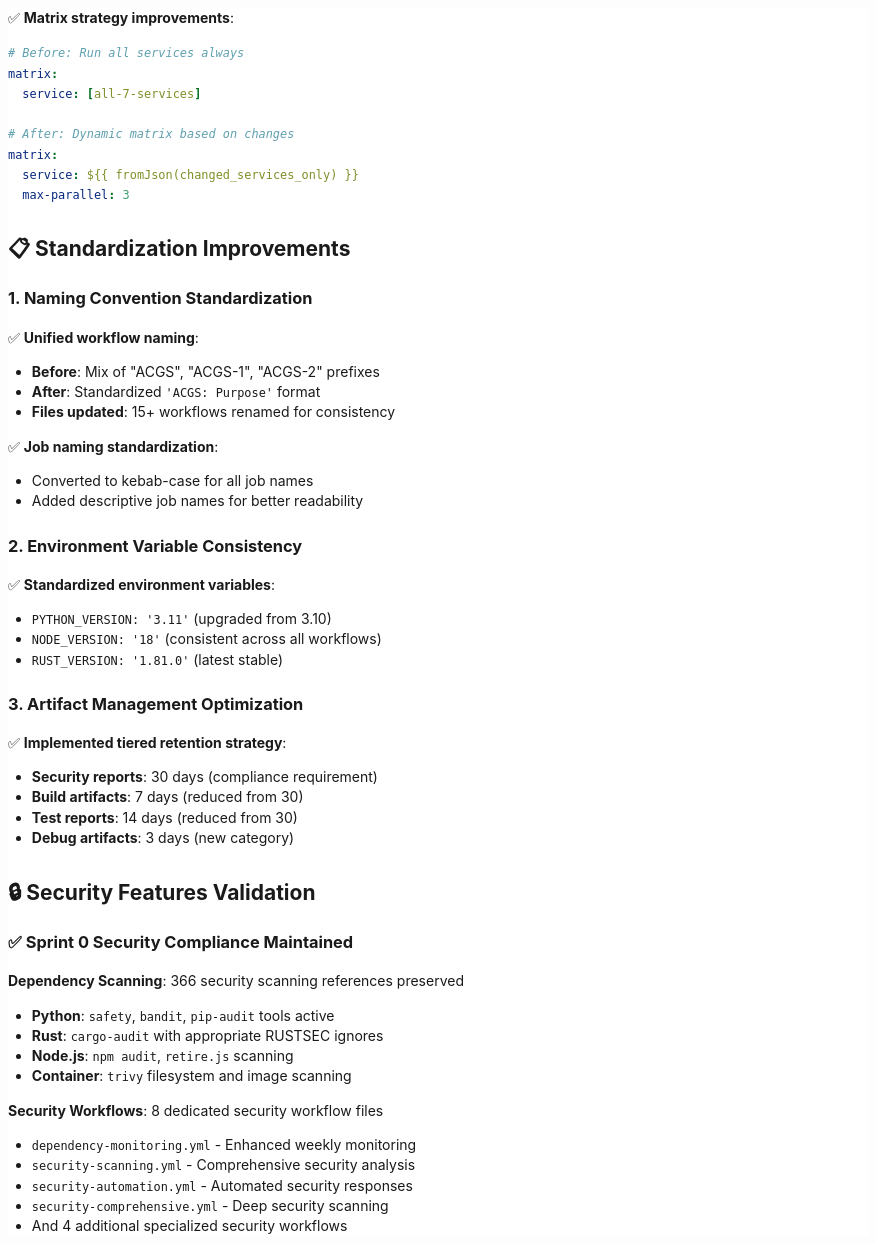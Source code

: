✅ **Matrix strategy improvements**:
```yaml
# Before: Run all services always
matrix:
  service: [all-7-services]

# After: Dynamic matrix based on changes
matrix:
  service: ${{ fromJson(changed_services_only) }}
  max-parallel: 3
```

## 📋 Standardization Improvements

### **1. Naming Convention Standardization**
✅ **Unified workflow naming**:
- **Before**: Mix of "ACGS", "ACGS-1", "ACGS-2" prefixes
- **After**: Standardized `'ACGS: Purpose'` format
- **Files updated**: 15+ workflows renamed for consistency

✅ **Job naming standardization**:
- Converted to kebab-case for all job names
- Added descriptive job names for better readability

### **2. Environment Variable Consistency**
✅ **Standardized environment variables**:
- `PYTHON_VERSION: '3.11'` (upgraded from 3.10)
- `NODE_VERSION: '18'` (consistent across all workflows)
- `RUST_VERSION: '1.81.0'` (latest stable)

### **3. Artifact Management Optimization**
✅ **Implemented tiered retention strategy**:
- **Security reports**: 30 days (compliance requirement)
- **Build artifacts**: 7 days (reduced from 30)
- **Test reports**: 14 days (reduced from 30)
- **Debug artifacts**: 3 days (new category)

## 🔒 Security Features Validation

### **✅ Sprint 0 Security Compliance Maintained**

**Dependency Scanning**: 366 security scanning references preserved
- **Python**: `safety`, `bandit`, `pip-audit` tools active
- **Rust**: `cargo-audit` with appropriate RUSTSEC ignores
- **Node.js**: `npm audit`, `retire.js` scanning
- **Container**: `trivy` filesystem and image scanning

**Security Workflows**: 8 dedicated security workflow files
- `dependency-monitoring.yml` - Enhanced weekly monitoring
- `security-scanning.yml` - Comprehensive security analysis
- `security-automation.yml` - Automated security responses
- `security-comprehensive.yml` - Deep security scanning
- And 4 additional specialized security workflows
